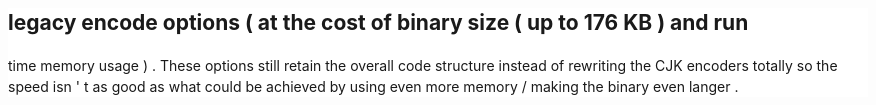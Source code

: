 legacy
encode
options
(
at
the
cost
of
binary
size
(
up
to
176
KB
)
and
run
-
time
memory
usage
)
.
These
options
still
retain
the
overall
code
structure
instead
of
rewriting
the
CJK
encoders
totally
so
the
speed
isn
'
t
as
good
as
what
could
be
achieved
by
using
even
more
memory
/
making
the
binary
even
langer
.